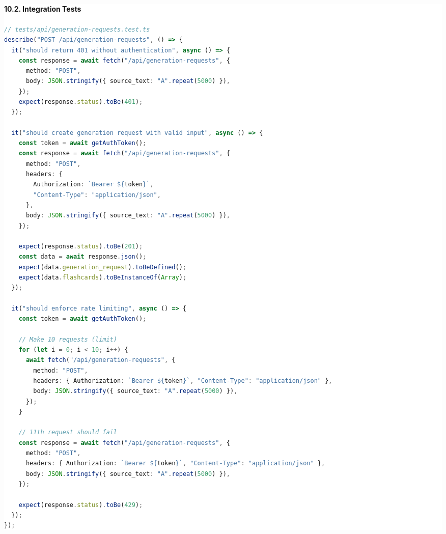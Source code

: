 #### 10.2. Integration Tests

```typescript
// tests/api/generation-requests.test.ts
describe("POST /api/generation-requests", () => {
  it("should return 401 without authentication", async () => {
    const response = await fetch("/api/generation-requests", {
      method: "POST",
      body: JSON.stringify({ source_text: "A".repeat(5000) }),
    });
    expect(response.status).toBe(401);
  });

  it("should create generation request with valid input", async () => {
    const token = await getAuthToken();
    const response = await fetch("/api/generation-requests", {
      method: "POST",
      headers: {
        Authorization: `Bearer ${token}`,
        "Content-Type": "application/json",
      },
      body: JSON.stringify({ source_text: "A".repeat(5000) }),
    });

    expect(response.status).toBe(201);
    const data = await response.json();
    expect(data.generation_request).toBeDefined();
    expect(data.flashcards).toBeInstanceOf(Array);
  });

  it("should enforce rate limiting", async () => {
    const token = await getAuthToken();

    // Make 10 requests (limit)
    for (let i = 0; i < 10; i++) {
      await fetch("/api/generation-requests", {
        method: "POST",
        headers: { Authorization: `Bearer ${token}`, "Content-Type": "application/json" },
        body: JSON.stringify({ source_text: "A".repeat(5000) }),
      });
    }

    // 11th request should fail
    const response = await fetch("/api/generation-requests", {
      method: "POST",
      headers: { Authorization: `Bearer ${token}`, "Content-Type": "application/json" },
      body: JSON.stringify({ source_text: "A".repeat(5000) }),
    });

    expect(response.status).toBe(429);
  });
});
```
